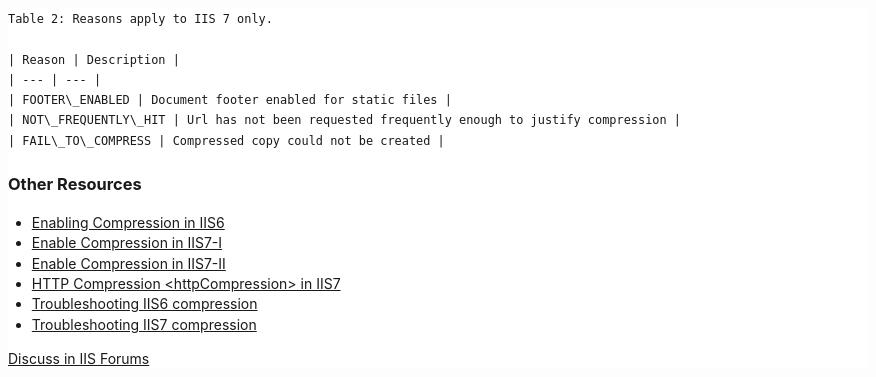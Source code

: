     Table 2: Reasons apply to IIS 7 only.

    | Reason | Description |
    | --- | --- |
    | FOOTER\_ENABLED | Document footer enabled for static files |
    | NOT\_FREQUENTLY\_HIT | Url has not been requested frequently enough to justify compression |
    | FAIL\_TO\_COMPRESS | Compressed copy could not be created |

### Other Resources

- [Enabling Compression in IIS6](https://www.microsoft.com/technet/prodtechnol/WindowsServer2003/Library/IIS/502ef631-3695-4616-b268-cbe7cf1351ce.mspx?mfr=true)
- [Enable Compression in IIS7-I](https://technet.microsoft.com/en-us/library/cc771003(WS.10).aspx)
- [Enable Compression in IIS7-II](https://technet.microsoft.com/en-us/library/cc730629%28v=ws.10%29.aspx)
- [HTTP Compression &lt;httpCompression&gt; in IIS7](https://www.iis.net/configreference/system.webserver/httpcompression)
- [Troubleshooting IIS6 compression](https://blogs.msdn.com/b/mike/archive/2007/12/06/troubleshooting-http-compression-in-iis6.aspx)
- [Troubleshooting IIS7 compression](https://blogs.msdn.com/b/amol/archive/2010/10/29/troubleshooting-dynamic-compression-in-iis-7.aspx)
  
  
[Discuss in IIS Forums](https://forums.iis.net/1050.aspx)